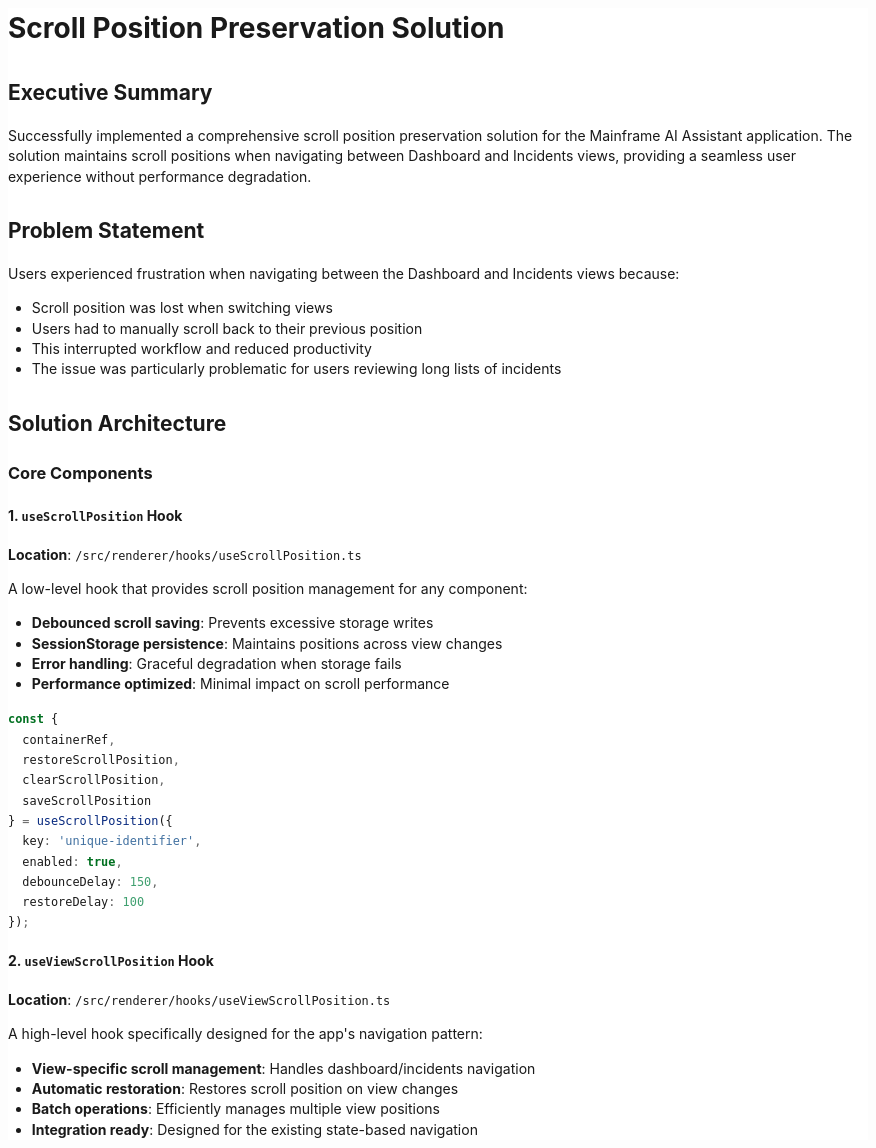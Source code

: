 # Scroll Position Preservation Solution

## Executive Summary

Successfully implemented a comprehensive scroll position preservation solution for the Mainframe AI Assistant application. The solution maintains scroll positions when navigating between Dashboard and Incidents views, providing a seamless user experience without performance degradation.

## Problem Statement

Users experienced frustration when navigating between the Dashboard and Incidents views because:
- Scroll position was lost when switching views
- Users had to manually scroll back to their previous position
- This interrupted workflow and reduced productivity
- The issue was particularly problematic for users reviewing long lists of incidents

## Solution Architecture

### Core Components

#### 1. `useScrollPosition` Hook
**Location**: `/src/renderer/hooks/useScrollPosition.ts`

A low-level hook that provides scroll position management for any component:
- **Debounced scroll saving**: Prevents excessive storage writes
- **SessionStorage persistence**: Maintains positions across view changes
- **Error handling**: Graceful degradation when storage fails
- **Performance optimized**: Minimal impact on scroll performance

```typescript
const {
  containerRef,
  restoreScrollPosition,
  clearScrollPosition,
  saveScrollPosition
} = useScrollPosition({
  key: 'unique-identifier',
  enabled: true,
  debounceDelay: 150,
  restoreDelay: 100
});
```

#### 2. `useViewScrollPosition` Hook
**Location**: `/src/renderer/hooks/useViewScrollPosition.ts`

A high-level hook specifically designed for the app's navigation pattern:
- **View-specific scroll management**: Handles dashboard/incidents navigation
- **Automatic restoration**: Restores scroll position on view changes
- **Batch operations**: Efficiently manages multiple view positions
- **Integration ready**: Designed for the existing state-based navigation
